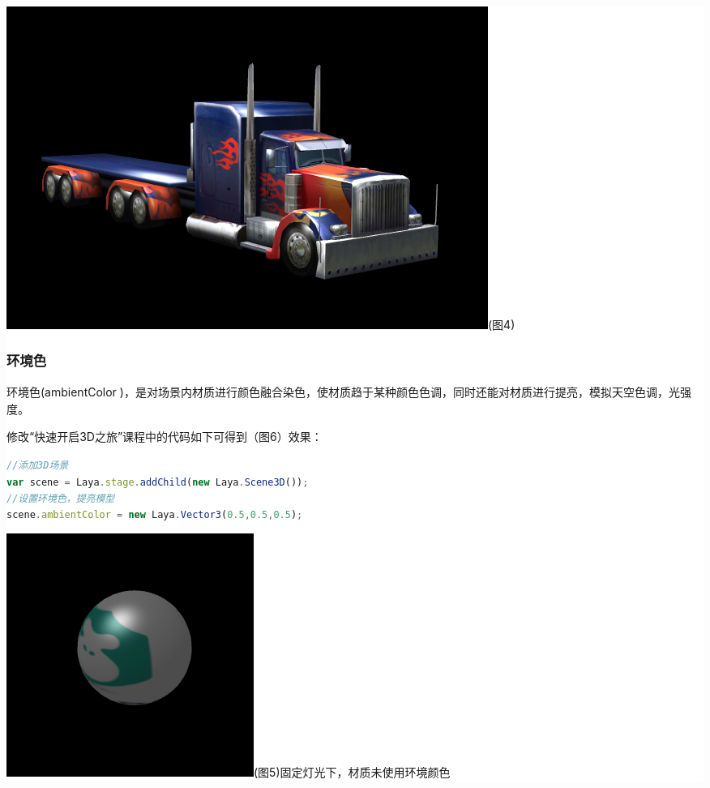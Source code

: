![4](img/4.png)(图4)</br>



### 环境色

环境色(ambientColor )，是对场景内材质进行颜色融合染色，使材质趋于某种颜色色调，同时还能对材质进行提亮，模拟天空色调，光强度。

修改“快速开启3D之旅”课程中的代码如下可得到（图6）效果：

```typescript
//添加3D场景
var scene = Laya.stage.addChild(new Laya.Scene3D());
//设置环境色，提亮模型
scene.ambientColor = new Laya.Vector3(0.5,0.5,0.5);
```

![5](img/5.png)(图5)固定灯光下，材质未使用环境颜色</br>
